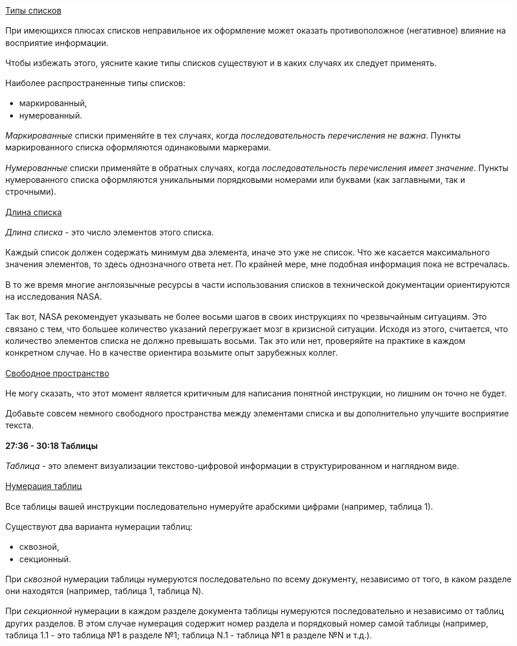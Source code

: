 <ins>Типы списков</ins>

При имеющихся плюсах списков неправильное их оформление может оказать противоположное (негативное) влияние на восприятие информации. 

Чтобы избежать этого, уясните какие типы списков существуют и в каких случаях их следует применять.

Наиболее распространенные типы списков:
- маркированный,
- нумерованный.

*Маркированные* списки применяйте в тех случаях, когда *последовательность перечисления не важна*. Пункты маркированного списка оформляются одинаковыми маркерами.

*Нумерованные* списки применяйте в обратных случаях, когда *последовательность перечисления имеет значение*. Пункты нумерованного списка оформляются уникальными порядковыми номерами или буквами (как заглавными, так и строчными).

<ins>Длина списка</ins>

*Длина списка* - это число элементов этого списка. 

Каждый список должен содержать минимум два элемента, иначе это уже не список. Что же касается максимального значения элементов, то здесь однозначного ответа нет. По крайней мере, мне подобная информация пока не встречалась.

В то же время многие англоязычные ресурсы в части использования списков в технической документации ориентируются на исследования NASA. 

Так вот, NASA рекомендует указывать не более восьми шагов в своих инструкциях по чрезвычайным ситуациям. Это связано с тем, что большее количество указаний перегружает мозг в кризисной ситуации. Исходя из этого, считается, что количество элементов списка не должно превышать восьми. Так это или нет, проверяйте на практике в каждом конкретном случае. Но в качестве ориентира возьмите опыт зарубежных коллег.

<ins>Свободное пространство</ins>

Не могу сказать, что этот момент является критичным для написания понятной инструкции, но лишним он точно не будет. 

Добавьте совсем немного свободного пространства между элементами списка и вы дополнительно улучшите восприятие текста.

**27:36 - 30:18 Таблицы**

*Таблица* - это элемент визуализации текстово-цифровой информации в структурированном и наглядном виде.

<ins>Нумерация таблиц</ins>

Все таблицы вашей инструкции последовательно нумеруйте арабскими цифрами (например, таблица 1).

Существуют два варианта нумерации таблиц:
- сквозной,
- секционный.

При *сквозной* нумерации таблицы нумеруются последовательно по всему документу, независимо от того, в каком разделе они находятся (например, таблица 1, таблица N).

При *секционной* нумерации в каждом разделе документа таблицы нумеруются последовательно и независимо от таблиц других разделов. В этом случае нумерация содержит номер раздела и порядковый номер самой таблицы (например, таблица 1.1 - это таблица №1 в разделе №1; таблица N.1 - таблица №1 в разделе №N и т.д.).
